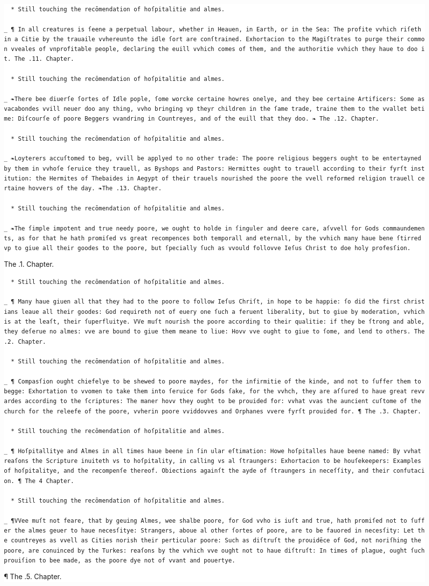       * Still touching the recōmendation of hoſpitalitie and almes.

    _ ¶ In all creatures is ſeene a perpetual labour, whether in Heauen, in Earth, or in the Sea: The profite vvhich riſeth in a Citie by the trauaile vvhereunto the idle ſort are conſtrained. Exhortacion to the Magiſtrates to purge their common vveales of vnprofitable people, declaring the euill vvhich comes of them, and the authoritie vvhich they haue to doo it. The .11. Chapter.

      * Still touching the recōmendation of hoſpitalitie and almes.

    _ ❧There bee diuerſe ſortes of Idle pople, ſome worcke certaine howres onelye, and they bee certaine Artificers: Some as vacabondes vvill neuer doo any thing, vvho bringing vp theyr children in the ſame trade, traine them to the vvallet betime: Diſcourſe of poore Beggers vvandring in Countreyes, and of the euill that they doo. ❧ The .12. Chapter.

      * Still touching the recōmendation of hoſpitalitie and almes.

    _ ❧Loyterers accuſtomed to beg, vvill be applyed to no other trade: The poore religious beggers ought to be entertayned by them in vvhoſe ſeruice they trauell, as Byshops and Pastors: Hermittes ought to trauell according to their fyrſt institution: the Hermites of Thebaides in Aegypt of their trauels nourished the poore the vvell reformed religion trauell certaine hovvers of the day. ❧The .13. Chapter.

      * Still touching the recōmendation of hoſpitalitie and almes.

    _ ❧The ſimple impotent and true needy poore, we ought to holde in ſinguler and deere care, aſvvell for Gods commaundements, as for that he hath promiſed vs great recompences both temporall and eternall, by the vvhich many haue bene ſtirred vp to giue all their goodes to the poore, but ſpecially ſuch as vvould follovve Ieſus Christ to doe holy profesſion.
 The .1. Chapter.

      * Still touching the recōmendation of hoſpitalitie and almes.

    _ ¶ Many haue giuen all that they had to the poore to follow Ieſus Chriſt, in hope to be happie: ſo did the first christians leaue all their goodes: God requireth not of euery one ſuch a feruent liberality, but to giue by moderation, vvhich is at the leaſt, their ſuperfluitye. VVe muſt nourish the poore according to their qualitie: if they be ſtrong and able, they deſerue no almes: vve are bound to giue them meane to liue: Hovv vve ought to giue to ſome, and lend to others. The .2. Chapter.

      * Still touching the recōmendation of hoſpitalitie and almes.

    _ ¶ Compasſion ought chiefelye to be shewed to poore maydes, for the infirmitie of the kinde, and not to ſuffer them to begge: Exhortation to vvomen to take them into ſeruice for Gods ſake, for the vvhch, they are aſſured to haue great revvardes according to the ſcriptures: The maner hovv they ought to be prouided for: vvhat vvas the auncient cuſtome of the church for the releefe of the poore, vvherin poore vviddovves and Orphanes vvere fyrſt prouided for. ¶ The .3. Chapter.

      * Still touching the recōmendation of hoſpitalitie and almes.

    _ ¶ Hoſpitallitye and Almes in all times haue beene in ſin ular eſtimation: Howe hoſpitalles haue beene named: By vvhat reaſons the Scripture inuiteth vs to hoſpitality, in calling vs al ſtraungers: Exhortacion to be houſekeepers: Examples of hoſpitalitye, and the recompenſe thereof. Obiections againſt the ayde of ſtraungers in neceſſity, and their confutacion. ¶ The 4 Chapter.

      * Still touching the recōmendation of hoſpitalitie and almes.

    _ ¶VVee muſt not feare, that by geuing Almes, wee shalbe poore, for God vvho is iuſt and true, hath promiſed not to ſuffer the almes geuer to haue necesſitye: Strangers, aboue al other ſortes of poore, are to be fauored in necesſity: Let the countreyes as vvell as Cities norish their perticular poore: Such as diſtruſt the prouidēce of God, not noriſhing the poore, are conuinced by the Turkes: reaſons by the vvhich vve ought not to haue diſtruſt: In times of plague, ought ſuch prouiſion to bee made, as the poore dye not of vvant and pouertye.
 ¶ The .5. Chapter.
